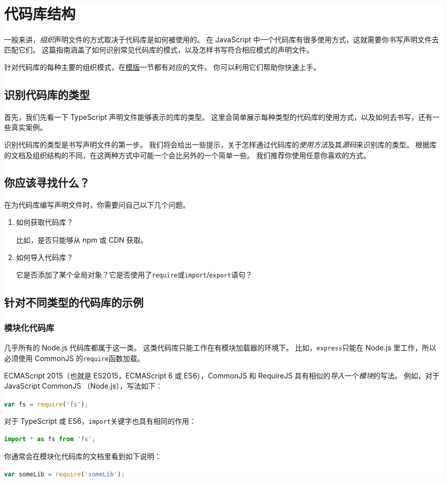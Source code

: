 # 代码库结构

一般来讲，*组织*声明文件的方式取决于代码库是如何被使用的。
在 JavaScript 中一个代码库有很多使用方式，这就需要你书写声明文件去匹配它们。
这篇指南涵盖了如何识别常见代码库的模式，以及怎样书写符合相应模式的声明文件。

针对代码库的每种主要的组织模式，在[模版](./templates.md)一节都有对应的文件。
你可以利用它们帮助你快速上手。

## 识别代码库的类型

首先，我们先看一下 TypeScript 声明文件能够表示的库的类型。
这里会简单展示每种类型的代码库的使用方式，以及如何去书写，还有一些真实案例。

识别代码库的类型是书写声明文件的第一步。
我们将会给出一些提示，关于怎样通过代码库的*使用方法*及其*源码*来识别库的类型。
根据库的文档及组织结构的不同，在这两种方式中可能一个会比另外的一个简单一些。
我们推荐你使用任意你喜欢的方式。

## 你应该寻找什么？

在为代码库编写声明文件时，你需要问自己以下几个问题。

1. 如何获取代码库？

    比如，是否只能够从 npm 或 CDN 获取。

2. 如何导入代码库？

    它是否添加了某个全局对象？它是否使用了`require`或`import`/`export`语句？

## 针对不同类型的代码库的示例

### 模块化代码库

几乎所有的 Node.js 代码库都属于这一类。
这类代码库只能工作在有模块加载器的环境下。
比如，`express`只能在 Node.js 里工作，所以必须使用 CommonJS 的`require`函数加载。

ECMAScript 2015（也就是 ES2015，ECMAScript 6 或 ES6），CommonJS 和 RequireJS 具有相似的*导入*一个*模块*的写法。
例如，对于 JavaScript CommonJS （Node.js），写法如下：

```js
var fs = require('fs');
```

对于 TypeScript 或 ES6，`import`关键字也具有相同的作用：

```ts
import * as fs from 'fs';
```

你通常会在模块化代码库的文档里看到如下说明：

```js
var someLib = require('someLib');
```
